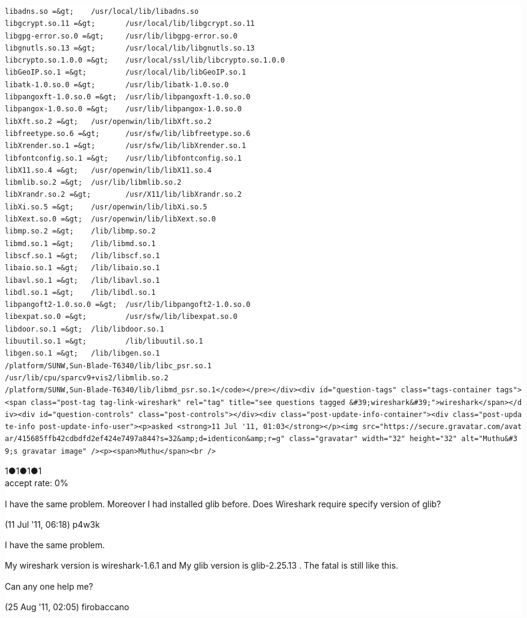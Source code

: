     libadns.so =&gt;    /usr/local/lib/libadns.so
    libgcrypt.so.11 =&gt;       /usr/local/lib/libgcrypt.so.11
    libgpg-error.so.0 =&gt;     /usr/lib/libgpg-error.so.0
    libgnutls.so.13 =&gt;       /usr/local/lib/libgnutls.so.13
    libcrypto.so.1.0.0 =&gt;    /usr/local/ssl/lib/libcrypto.so.1.0.0
    libGeoIP.so.1 =&gt;         /usr/local/lib/libGeoIP.so.1
    libatk-1.0.so.0 =&gt;       /usr/lib/libatk-1.0.so.0
    libpangoxft-1.0.so.0 =&gt;  /usr/lib/libpangoxft-1.0.so.0
    libpangox-1.0.so.0 =&gt;    /usr/lib/libpangox-1.0.so.0
    libXft.so.2 =&gt;   /usr/openwin/lib/libXft.so.2
    libfreetype.so.6 =&gt;      /usr/sfw/lib/libfreetype.so.6
    libXrender.so.1 =&gt;       /usr/sfw/lib/libXrender.so.1
    libfontconfig.so.1 =&gt;    /usr/lib/libfontconfig.so.1
    libX11.so.4 =&gt;   /usr/openwin/lib/libX11.so.4
    libmlib.so.2 =&gt;  /usr/lib/libmlib.so.2
    libXrandr.so.2 =&gt;        /usr/X11/lib/libXrandr.so.2
    libXi.so.5 =&gt;    /usr/openwin/lib/libXi.so.5
    libXext.so.0 =&gt;  /usr/openwin/lib/libXext.so.0
    libmp.so.2 =&gt;    /lib/libmp.so.2
    libmd.so.1 =&gt;    /lib/libmd.so.1
    libscf.so.1 =&gt;   /lib/libscf.so.1
    libaio.so.1 =&gt;   /lib/libaio.so.1
    libavl.so.1 =&gt;   /lib/libavl.so.1
    libdl.so.1 =&gt;    /lib/libdl.so.1
    libpangoft2-1.0.so.0 =&gt;  /usr/lib/libpangoft2-1.0.so.0
    libexpat.so.0 =&gt;         /usr/sfw/lib/libexpat.so.0
    libdoor.so.1 =&gt;  /lib/libdoor.so.1
    libuutil.so.1 =&gt;         /lib/libuutil.so.1
    libgen.so.1 =&gt;   /lib/libgen.so.1
    /platform/SUNW,Sun-Blade-T6340/lib/libc_psr.so.1
    /usr/lib/cpu/sparcv9+vis2/libmlib.so.2
    /platform/SUNW,Sun-Blade-T6340/lib/libmd_psr.so.1</code></pre></div><div id="question-tags" class="tags-container tags"><span class="post-tag tag-link-wireshark" rel="tag" title="see questions tagged &#39;wireshark&#39;">wireshark</span></div><div id="question-controls" class="post-controls"></div><div class="post-update-info-container"><div class="post-update-info post-update-info-user"><p>asked <strong>11 Jul '11, 01:03</strong></p><img src="https://secure.gravatar.com/avatar/415685ffb42cdbdfd2ef424e7497a844?s=32&amp;d=identicon&amp;r=g" class="gravatar" width="32" height="32" alt="Muthu&#39;s gravatar image" /><p><span>Muthu</span><br />
<span class="score" title="1 reputation points">1</span><span title="1 badges"><span class="badge1">●</span><span class="badgecount">1</span></span><span title="1 badges"><span class="silver">●</span><span class="badgecount">1</span></span><span title="1 badges"><span class="bronze">●</span><span class="badgecount">1</span></span><br />
<span class="accept_rate" title="Rate of the user&#39;s accepted answers">accept rate:</span> <span title="Muthu has no accepted answers">0%</span></p></div></div><div id="comments-container-4975" class="comments-container"><span id="4980"></span><div id="comment-4980" class="comment"><div id="post-4980-score" class="comment-score"></div><div class="comment-text"><p>I have the same problem. Moreover I had installed glib before. Does Wireshark require specify version of glib?</p></div><div id="comment-4980-info" class="comment-info"><span class="comment-age">(11 Jul '11, 06:18)</span> <span class="comment-user userinfo">p4w3k</span></div></div><span id="5865"></span><div id="comment-5865" class="comment"><div id="post-5865-score" class="comment-score"></div><div class="comment-text"><p>I have the same problem.</p><p>My wireshark version is wireshark-1.6.1 and My glib version is glib-2.25.13 . The fatal is still like this.</p><p>Can any one help me?</p></div><div id="comment-5865-info" class="comment-info"><span class="comment-age">(25 Aug '11, 02:05)</span> <span class="comment-user userinfo">firobaccano</span></div></div></div><div id="comment-tools-4975" class="comment-tools"></div><div class="clear"></div><div id="comment-4975-form-container" class="comment-form-container"></div><div class="clear"></div></div></td></tr></tbody></table>

